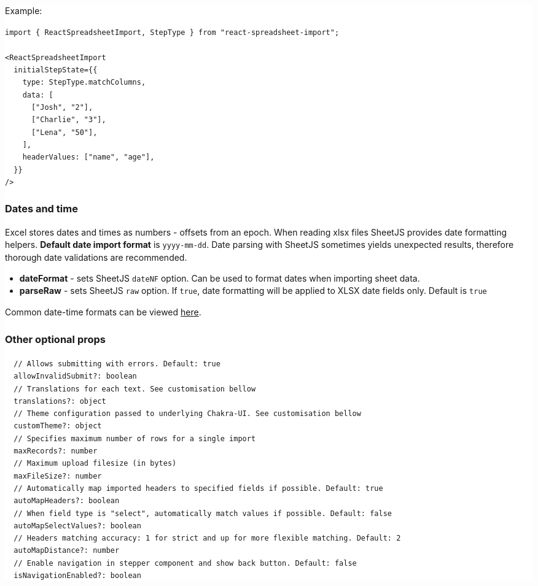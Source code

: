 
Example:

```tsx
import { ReactSpreadsheetImport, StepType } from "react-spreadsheet-import";

<ReactSpreadsheetImport
  initialStepState={{
    type: StepType.matchColumns,
    data: [
      ["Josh", "2"],
      ["Charlie", "3"],
      ["Lena", "50"],
    ],
    headerValues: ["name", "age"],
  }}
/>
```

### Dates and time

Excel stores dates and times as numbers - offsets from an epoch. When reading xlsx files SheetJS provides date formatting helpers.
**Default date import format** is `yyyy-mm-dd`. Date parsing with SheetJS sometimes yields unexpected results, therefore thorough date validations are recommended.

- **dateFormat** - sets SheetJS `dateNF` option. Can be used to format dates when importing sheet data.
- **parseRaw** - sets SheetJS `raw` option. If `true`, date formatting will be applied to XLSX date fields only. Default is `true`

Common date-time formats can be viewed [here](https://docs.sheetjs.com/docs/csf/features/dates/#date-and-time-number-formats).

### Other optional props

```tsx
  // Allows submitting with errors. Default: true
  allowInvalidSubmit?: boolean
  // Translations for each text. See customisation bellow
  translations?: object
  // Theme configuration passed to underlying Chakra-UI. See customisation bellow
  customTheme?: object
  // Specifies maximum number of rows for a single import
  maxRecords?: number
  // Maximum upload filesize (in bytes)
  maxFileSize?: number
  // Automatically map imported headers to specified fields if possible. Default: true
  autoMapHeaders?: boolean
  // When field type is "select", automatically match values if possible. Default: false
  autoMapSelectValues?: boolean
  // Headers matching accuracy: 1 for strict and up for more flexible matching. Default: 2
  autoMapDistance?: number
  // Enable navigation in stepper component and show back button. Default: false
  isNavigationEnabled?: boolean
```
